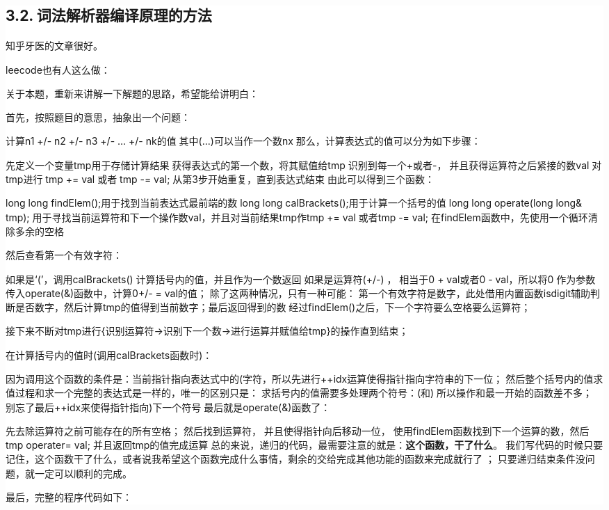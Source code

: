 







## 3.2. 词法解析器编译原理的方法


知乎牙医的文章很好。

leecode也有人这么做：


关于本题，重新来讲解一下解题的思路，希望能给讲明白：

首先，按照题目的意思，抽象出一个问题：

计算n1 +/- n2 +/- n3 +/- ... +/- nk的值
其中(...)可以当作一个数nx
那么，计算表达式的值可以分为如下步骤：

先定义一个变量tmp用于存储计算结果
获得表达式的第一个数，将其赋值给tmp
识别到每一个+或者-， 并且获得运算符之后紧接的数val
对tmp进行 tmp += val 或者 tmp -= val;
从第3步开始重复，直到表达式结束
由此可以得到三个函数：

long long findElem();用于找到当前表达式最前端的数
long long calBrackets();用于计算一个括号的值
long long operate(long long& tmp); 用于寻找当前运算符和下一个操作数val，并且对当前结果tmp作tmp += val 或者tmp -= val;
在findElem函数中，先使用一个循环清除多余的空格

然后查看第一个有效字符：

如果是‘(’，调用calBrackets() 计算括号内的值，并且作为一个数返回
如果是运算符(+/-) ， 相当于0 + val或者0 - val，所以将0 作为参数传入operate(&)函数中，计算0+/- = val的值；
除了这两种情况，只有一种可能： 第一个有效字符是数字，此处借用内置函数isdigit辅助判断是否数字，然后计算tmp的值得到当前数字；最后返回得到的数
经过findElem()之后，下一个字符要么空格要么运算符；

接下来不断对tmp进行{识别运算符->识别下一个数->进行运算并赋值给tmp}的操作直到结束；

在计算括号内的值时(调用calBrackets函数时)：

因为调用这个函数的条件是：当前指针指向表达式中的(字符，所以先进行++idx运算使得指针指向字符串的下一位；
然后整个括号内的值求值过程和求一个完整的表达式是一样的，唯一的区别只是： 求括号内的值需要多处理两个符号：(和)
所以操作和最一开始的函数差不多；
别忘了最后++idx来使得指针指向)下一个符号
最后就是operate(&)函数了：

先去除运算符之前可能存在的所有空格；
然后找到运算符， 并且使得指针向后移动一位， 使用findElem函数找到下一个运算的数，然后tmp operater= val; 并且返回tmp的值完成运算
总的来说，递归的代码，最需要注意的就是：**这个函数，干了什么**。 我们写代码的时候只要记住，这个函数干了什么，或者说我希望这个函数完成什么事情，剩余的交给完成其他功能的函数来完成就行了 ； 只要递归结束条件没问题，就一定可以顺利的完成。

最后，完整的程序代码如下：


